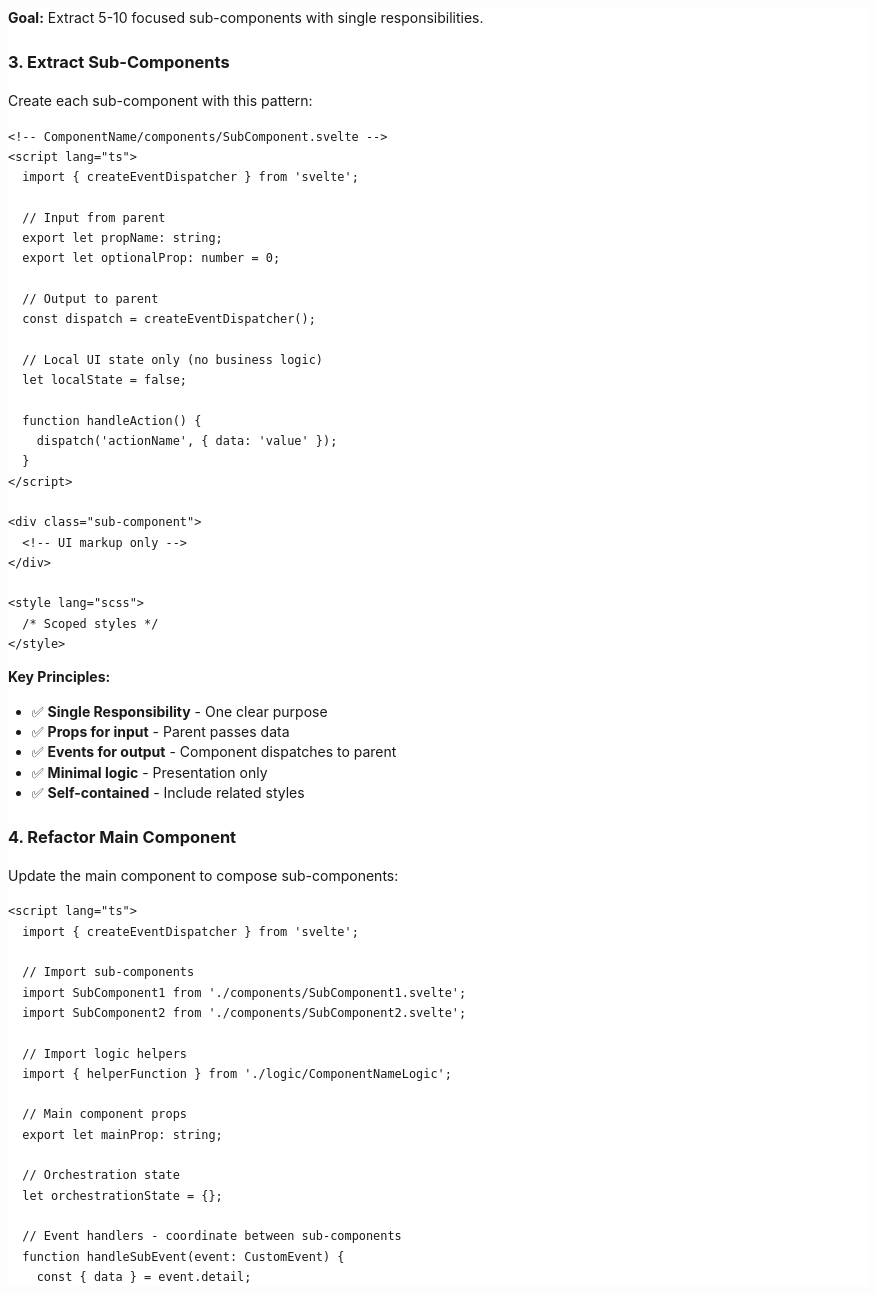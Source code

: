 **Goal:** Extract 5-10 focused sub-components with single responsibilities.

### 3. Extract Sub-Components

Create each sub-component with this pattern:

```svelte
<!-- ComponentName/components/SubComponent.svelte -->
<script lang="ts">
  import { createEventDispatcher } from 'svelte';
  
  // Input from parent
  export let propName: string;
  export let optionalProp: number = 0;
  
  // Output to parent
  const dispatch = createEventDispatcher();
  
  // Local UI state only (no business logic)
  let localState = false;
  
  function handleAction() {
    dispatch('actionName', { data: 'value' });
  }
</script>

<div class="sub-component">
  <!-- UI markup only -->
</div>

<style lang="scss">
  /* Scoped styles */
</style>
```

**Key Principles:**
- ✅ **Single Responsibility** - One clear purpose
- ✅ **Props for input** - Parent passes data
- ✅ **Events for output** - Component dispatches to parent
- ✅ **Minimal logic** - Presentation only
- ✅ **Self-contained** - Include related styles

### 4. Refactor Main Component

Update the main component to compose sub-components:

```svelte
<script lang="ts">
  import { createEventDispatcher } from 'svelte';
  
  // Import sub-components
  import SubComponent1 from './components/SubComponent1.svelte';
  import SubComponent2 from './components/SubComponent2.svelte';
  
  // Import logic helpers
  import { helperFunction } from './logic/ComponentNameLogic';
  
  // Main component props
  export let mainProp: string;
  
  // Orchestration state
  let orchestrationState = {};
  
  // Event handlers - coordinate between sub-components
  function handleSubEvent(event: CustomEvent) {
    const { data } = event.detail;
```